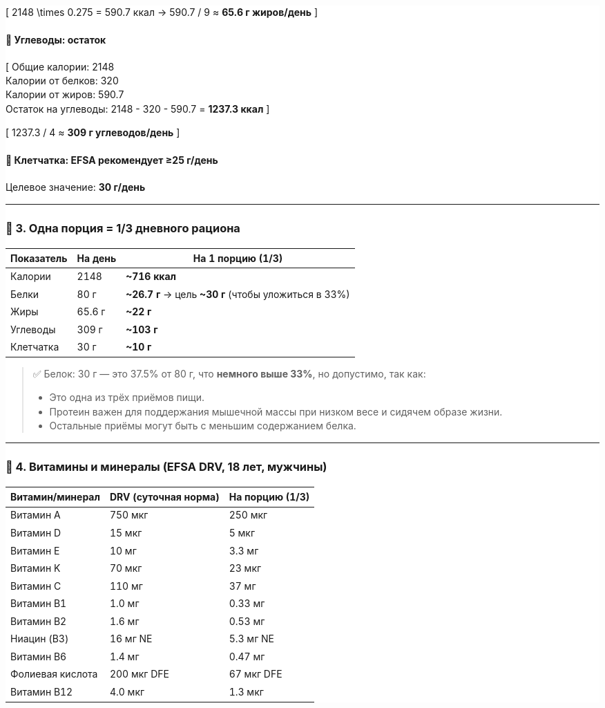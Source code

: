 \[
2148 \times 0.275 = 590.7 ккал → 590.7 / 9 ≈ **65.6 г жиров/день**
\]

#### 📌 Углеводы: остаток

\[
Общие калории: 2148  
Калории от белков: 320  
Калории от жиров: 590.7  
Остаток на углеводы: 2148 - 320 - 590.7 = **1237.3 ккал**
\]

\[
1237.3 / 4 ≈ **309 г углеводов/день**
\]

#### 📌 Клетчатка: EFSA рекомендует ≥25 г/день

Целевое значение: **30 г/день**

---

### 🔹 3. Одна порция = 1/3 дневного рациона

| Показатель | На день | На 1 порцию (1/3) |
|----------|--------|-------------------|
| Калории | 2148 | **~716 ккал** |
| Белки | 80 г | **~26.7 г** → цель **~30 г** (чтобы уложиться в 33%) |
| Жиры | 65.6 г | **~22 г** |
| Углеводы | 309 г | **~103 г** |
| Клетчатка | 30 г | **~10 г** |

> ✅ Белок: 30 г — это 37.5% от 80 г, что **немного выше 33%**, но допустимо, так как:
> - Это одна из трёх приёмов пищи.
> - Протеин важен для поддержания мышечной массы при низком весе и сидячем образе жизни.
> - Остальные приёмы могут быть с меньшим содержанием белка.

---

### 🔹 4. Витамины и минералы (EFSA DRV, 18 лет, мужчины)

| Витамин/минерал | DRV (суточная норма) | На порцию (1/3) |
|------------------|------------------------|------------------|
| Витамин A        | 750 мкг                | 250 мкг          |
| Витамин D        | 15 мкг                 | 5 мкг            |
| Витамин E        | 10 мг                  | 3.3 мг           |
| Витамин K        | 70 мкг                 | 23 мкг           |
| Витамин C        | 110 мг                 | 37 мг            |
| Витамин B1       | 1.0 мг                 | 0.33 мг          |
| Витамин B2       | 1.6 мг                 | 0.53 мг          |
| Ниацин (B3)      | 16 мг NE               | 5.3 мг NE        |
| Витамин B6       | 1.4 мг                 | 0.47 мг          |
| Фолиевая кислота | 200 мкг DFE            | 67 мкг DFE       |
| Витамин B12      | 4.0 мкг                | 1.3 мкг          |
